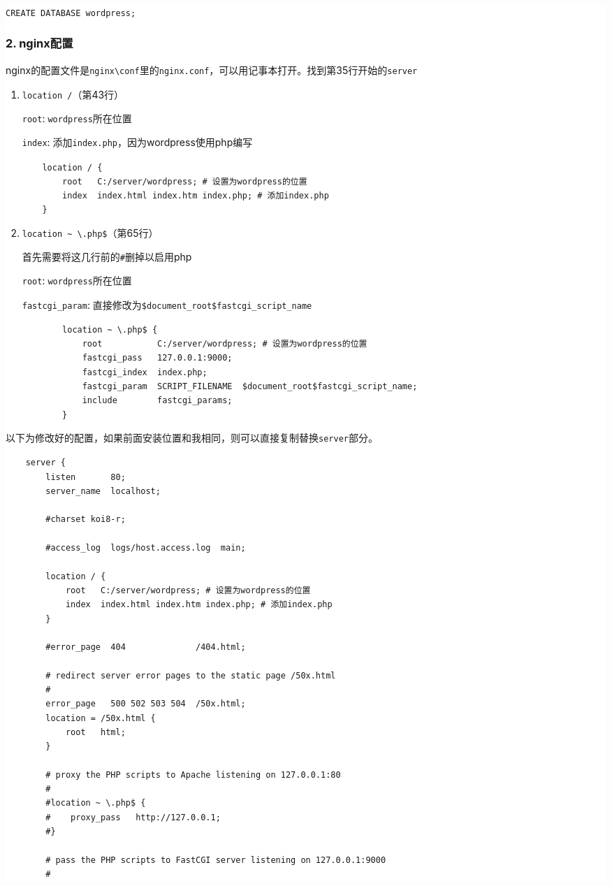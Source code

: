 ```mysql
CREATE DATABASE wordpress;
```

### 2. nginx配置

nginx的配置文件是`nginx\conf`里的`nginx.conf`，可以用记事本打开。找到第35行开始的`server`

1. `location /`（第43行）

   `root`: `wordpress`所在位置

   `index`: 添加`index.php`，因为wordpress使用php编写

           location / {
               root   C:/server/wordpress; # 设置为wordpress的位置
               index  index.html index.htm index.php; # 添加index.php
           }

2. `location ~ \.php$`（第65行）

   首先需要将这几行前的`#`删掉以启用php

   `root`: `wordpress`所在位置

   `fastcgi_param`: 直接修改为`$document_root$fastcgi_script_name`

   ```
           location ~ \.php$ {
               root           C:/server/wordpress; # 设置为wordpress的位置
               fastcgi_pass   127.0.0.1:9000;
               fastcgi_index  index.php;
               fastcgi_param  SCRIPT_FILENAME  $document_root$fastcgi_script_name;
               include        fastcgi_params;
           }
   ```

以下为修改好的配置，如果前面安装位置和我相同，则可以直接复制替换`server`部分。

```
    server {
        listen       80;
        server_name  localhost;

        #charset koi8-r;

        #access_log  logs/host.access.log  main;

        location / {
            root   C:/server/wordpress; # 设置为wordpress的位置
            index  index.html index.htm index.php; # 添加index.php
        }

        #error_page  404              /404.html;

        # redirect server error pages to the static page /50x.html
        #
        error_page   500 502 503 504  /50x.html;
        location = /50x.html {
            root   html;
        }

        # proxy the PHP scripts to Apache listening on 127.0.0.1:80
        #
        #location ~ \.php$ {
        #    proxy_pass   http://127.0.0.1;
        #}

        # pass the PHP scripts to FastCGI server listening on 127.0.0.1:9000
        #
```
